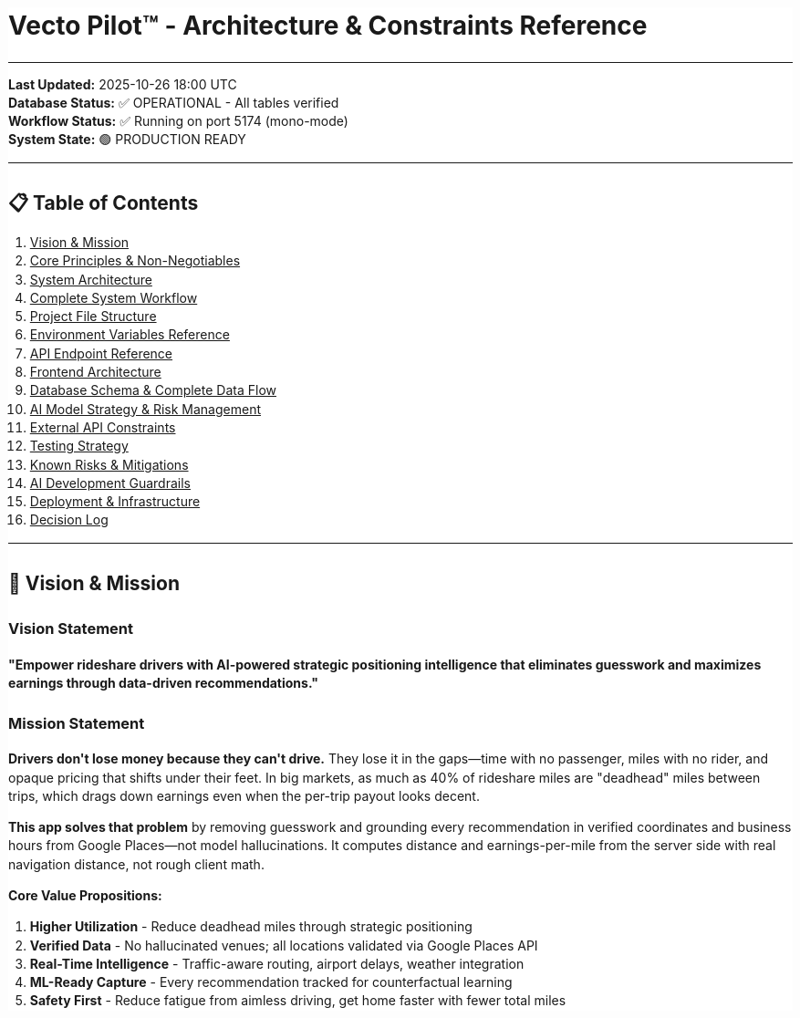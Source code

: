 
# Vecto Pilot™ - Architecture & Constraints Reference

---

**Last Updated:** 2025-10-26 18:00 UTC  
**Database Status:** ✅ OPERATIONAL - All tables verified  
**Workflow Status:** ✅ Running on port 5174 (mono-mode)  
**System State:** 🟢 PRODUCTION READY

---

## 📋 Table of Contents

1. [Vision & Mission](#vision--mission)
2. [Core Principles & Non-Negotiables](#core-principles--non-negotiables)
3. [System Architecture](#system-architecture)
4. [Complete System Workflow](#complete-system-workflow)
5. [Project File Structure](#project-file-structure)
6. [Environment Variables Reference](#environment-variables-reference)
7. [API Endpoint Reference](#api-endpoint-reference)
8. [Frontend Architecture](#frontend-architecture)
9. [Database Schema & Complete Data Flow](#database-schema--complete-data-flow)
10. [AI Model Strategy & Risk Management](#ai-model-strategy--risk-management)
11. [External API Constraints](#external-api-constraints)
12. [Testing Strategy](#testing-strategy)
13. [Known Risks & Mitigations](#known-risks--mitigations)
14. [AI Development Guardrails](#ai-development-guardrails)
15. [Deployment & Infrastructure](#deployment--infrastructure)
16. [Decision Log](#decision-log)

---

## 🎯 Vision & Mission

### Vision Statement
**"Empower rideshare drivers with AI-powered strategic positioning intelligence that eliminates guesswork and maximizes earnings through data-driven recommendations."**

### Mission Statement

**Drivers don't lose money because they can't drive.** They lose it in the gaps—time with no passenger, miles with no rider, and opaque pricing that shifts under their feet. In big markets, as much as 40% of rideshare miles are "deadhead" miles between trips, which drags down earnings even when the per-trip payout looks decent.

**This app solves that problem** by removing guesswork and grounding every recommendation in verified coordinates and business hours from Google Places—not model hallucinations. It computes distance and earnings-per-mile from the server side with real navigation distance, not rough client math.

**Core Value Propositions:**
1. **Higher Utilization** - Reduce deadhead miles through strategic positioning
2. **Verified Data** - No hallucinated venues; all locations validated via Google Places API
3. **Real-Time Intelligence** - Traffic-aware routing, airport delays, weather integration
4. **ML-Ready Capture** - Every recommendation tracked for counterfactual learning
5. **Safety First** - Reduce fatigue from aimless driving, get home faster with fewer total miles
